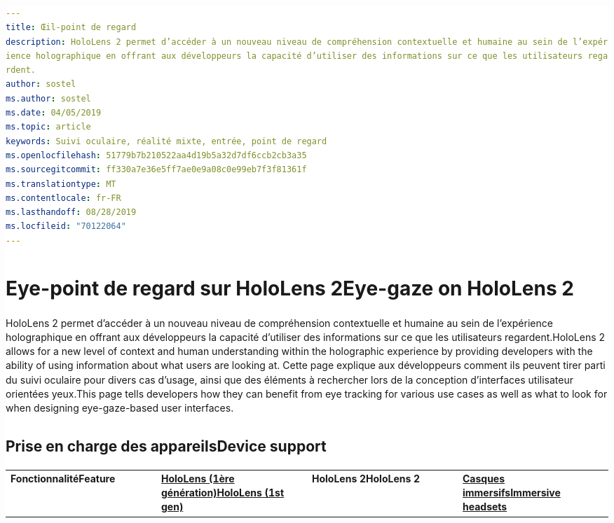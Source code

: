 ```yaml
---
title: Œil-point de regard
description: HoloLens 2 permet d’accéder à un nouveau niveau de compréhension contextuelle et humaine au sein de l’expérience holographique en offrant aux développeurs la capacité d’utiliser des informations sur ce que les utilisateurs regardent.
author: sostel
ms.author: sostel
ms.date: 04/05/2019
ms.topic: article
keywords: Suivi oculaire, réalité mixte, entrée, point de regard
ms.openlocfilehash: 51779b7b210522aa4d19b5a32d7df6ccb2cb3a35
ms.sourcegitcommit: ff330a7e36e5ff7ae0e9a08c0e99eb7f3f81361f
ms.translationtype: MT
ms.contentlocale: fr-FR
ms.lasthandoff: 08/28/2019
ms.locfileid: "70122064"
---
```

# <a name="eye-gaze-on-hololens-2"></a><span data-ttu-id="d5512-104">Eye-point de regard sur HoloLens 2</span><span class="sxs-lookup"><span data-stu-id="d5512-104">Eye-gaze on HoloLens 2</span></span>
<span data-ttu-id="d5512-105">HoloLens 2 permet d’accéder à un nouveau niveau de compréhension contextuelle et humaine au sein de l’expérience holographique en offrant aux développeurs la capacité d’utiliser des informations sur ce que les utilisateurs regardent.</span><span class="sxs-lookup"><span data-stu-id="d5512-105">HoloLens 2 allows for a new level of context and human understanding within the holographic experience by providing developers with the ability of using information about what users are looking at.</span></span> <span data-ttu-id="d5512-106">Cette page explique aux développeurs comment ils peuvent tirer parti du suivi oculaire pour divers cas d’usage, ainsi que des éléments à rechercher lors de la conception d’interfaces utilisateur orientées yeux.</span><span class="sxs-lookup"><span data-stu-id="d5512-106">This page tells developers how they can benefit from eye tracking for various use cases as well as what to look for when designing eye-gaze-based user interfaces.</span></span> 


## <a name="device-support"></a><span data-ttu-id="d5512-107">Prise en charge des appareils</span><span class="sxs-lookup"><span data-stu-id="d5512-107">Device support</span></span>

<table>
<colgroup>
    <col width="25%" />
    <col width="25%" />
    <col width="25%" />
    <col width="25%" />
</colgroup>
<tr>
     <td><span data-ttu-id="d5512-108"><strong>Fonctionnalité</strong></span><span class="sxs-lookup"><span data-stu-id="d5512-108"><strong>Feature</strong></span></span></td>
     <td><span data-ttu-id="d5512-109"><a href="hololens-hardware-details.md"><strong>HoloLens (1ère génération)</strong></a></span><span class="sxs-lookup"><span data-stu-id="d5512-109"><a href="hololens-hardware-details.md"><strong>HoloLens (1st gen)</strong></a></span></span></td>
     <td><span data-ttu-id="d5512-110"><strong>HoloLens 2</strong></span><span class="sxs-lookup"><span data-stu-id="d5512-110"><strong>HoloLens 2</strong></span></span></td>
     <td><span data-ttu-id="d5512-111"><a href="immersive-headset-hardware-details.md"><strong>Casques immersifs</strong></a></span><span class="sxs-lookup"><span data-stu-id="d5512-111"><a href="immersive-headset-hardware-details.md"><strong>Immersive headsets</strong></a></span></span></td>
</tr>
<tr>